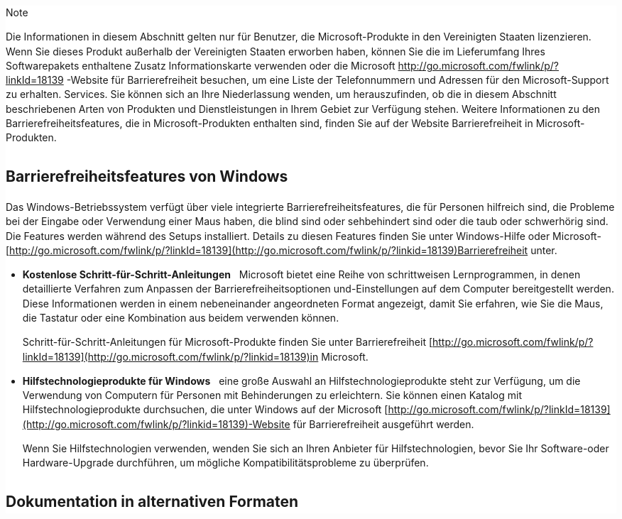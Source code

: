 <div>


> [!NOTE]  
> Die Informationen in diesem Abschnitt gelten nur für Benutzer, die Microsoft-Produkte in den Vereinigten Staaten lizenzieren. Wenn Sie dieses Produkt außerhalb der Vereinigten Staaten erworben haben, können Sie die im Lieferumfang Ihres Softwarepakets enthaltene Zusatz Informationskarte verwenden oder die Microsoft <A href="http://go.microsoft.com/fwlink/p/?linkid=18139">http://go.microsoft.com/fwlink/p/?linkId=18139</A> -Website für Barrierefreiheit besuchen, um eine Liste der Telefonnummern und Adressen für den Microsoft-Support zu erhalten. Services. Sie können sich an Ihre Niederlassung wenden, um herauszufinden, ob die in diesem Abschnitt beschriebenen Arten von Produkten und Dienstleistungen in Ihrem Gebiet zur Verfügung stehen. Weitere Informationen zu den Barrierefreiheitsfeatures, die in Microsoft-Produkten enthalten sind, finden Sie auf der Website Barrierefreiheit in Microsoft-Produkten.



</div>

<div>

## <a name="accessibility-features-of-windows"></a>Barrierefreiheitsfeatures von Windows

Das Windows-Betriebssystem verfügt über viele integrierte Barrierefreiheitsfeatures, die für Personen hilfreich sind, die Probleme bei der Eingabe oder Verwendung einer Maus haben, die blind sind oder sehbehindert sind oder die taub oder schwerhörig sind. Die Features werden während des Setups installiert. Details zu diesen Features finden Sie unter Windows-Hilfe oder Microsoft- [http://go.microsoft.com/fwlink/p/?linkId=18139](http://go.microsoft.com/fwlink/p/?linkid=18139)Barrierefreiheit unter.

  - **﻿Kostenlose Schritt-für-Schritt-Anleitungen**   Microsoft bietet eine Reihe von schrittweisen Lernprogrammen, in denen detaillierte Verfahren zum Anpassen der Barrierefreiheitsoptionen und-Einstellungen auf dem Computer bereitgestellt werden. Diese Informationen werden in einem nebeneinander angeordneten Format angezeigt, damit Sie erfahren, wie Sie die Maus, die Tastatur oder eine Kombination aus beidem verwenden können.
    
    Schritt-für-Schritt-Anleitungen für Microsoft-Produkte finden Sie unter Barrierefreiheit [http://go.microsoft.com/fwlink/p/?linkId=18139](http://go.microsoft.com/fwlink/p/?linkid=18139)in Microsoft.

  - **Hilfstechnologieprodukte für Windows**   eine große Auswahl an Hilfstechnologieprodukte steht zur Verfügung, um die Verwendung von Computern für Personen mit Behinderungen zu erleichtern. Sie können einen Katalog mit Hilfstechnologieprodukte durchsuchen, die unter Windows auf der Microsoft [http://go.microsoft.com/fwlink/p/?linkId=18139](http://go.microsoft.com/fwlink/p/?linkid=18139)-Website für Barrierefreiheit ausgeführt werden.
    
    Wenn Sie Hilfstechnologien verwenden, wenden Sie sich an Ihren Anbieter für Hilfstechnologien, bevor Sie Ihr Software-oder Hardware-Upgrade durchführen, um mögliche Kompatibilitätsprobleme zu überprüfen.

</div>

<div>

## <a name="documentation-in-alternative-formats"></a>Dokumentation in alternativen Formaten
